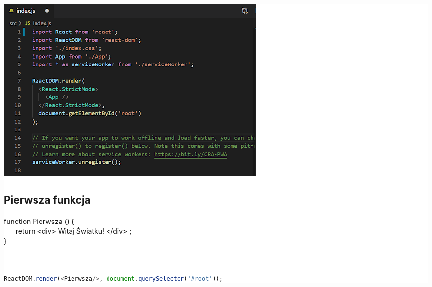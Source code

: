 ![react](../../images/react_4.png)

## Pierwsza funkcja

<div class="exampleTagsContainer">
  <div class="exampleTag">
    <span style="color:var(--green);">function</span>
    <span style="color:var(--red);">Pierwsza</span>
    <span>() {</span><br />
    <span style="color:var(--blue);">&nbsp;&nbsp;&nbsp;&nbsp;&nbsp;&nbsp;return </span>
    <span style="color:var(--pink);">&lt;div></span>
    <span> Witaj Światku! </span>
    <span style="color:var(--pink);">&lt;/div></span>
    <span>;</span><br />
    <span>}</span>
  </div>
</div>
<br />
<br />

```js
ReactDOM.render(<Pierwsza/>, document.querySelector('#root'));
```
